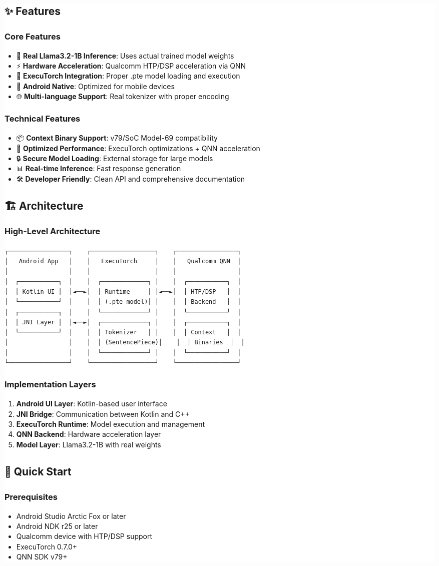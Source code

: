 ## ✨ **Features**

### **Core Features**
- 🧠 **Real Llama3.2-1B Inference**: Uses actual trained model weights
- ⚡ **Hardware Acceleration**: Qualcomm HTP/DSP acceleration via QNN
- 🔧 **ExecuTorch Integration**: Proper .pte model loading and execution
- 📱 **Android Native**: Optimized for mobile devices
- 🌐 **Multi-language Support**: Real tokenizer with proper encoding

### **Technical Features**
- 📦 **Context Binary Support**: v79/SoC Model-69 compatibility
- 🎯 **Optimized Performance**: ExecuTorch optimizations + QNN acceleration
- 🔒 **Secure Model Loading**: External storage for large models
- 📊 **Real-time Inference**: Fast response generation
- 🛠️ **Developer Friendly**: Clean API and comprehensive documentation

## 🏗️ **Architecture**

### **High-Level Architecture**

```
┌─────────────────┐    ┌──────────────────┐    ┌─────────────────┐
│   Android App   │    │   ExecuTorch     │    │   Qualcomm QNN  │
│                 │    │                  │    │                 │
│  ┌───────────┐  │    │  ┌─────────────┐ │    │  ┌───────────┐  │
│  │ Kotlin UI │  │◄──►│  │ Runtime     │ │◄──►│  │ HTP/DSP   │  │
│  └───────────┘  │    │  │ (.pte model)│ │    │  │ Backend   │  │
│  ┌───────────┐  │    │  └─────────────┘ │    │  └───────────┘  │
│  │ JNI Layer │  │◄──►│  ┌─────────────┐ │    │  ┌───────────┐  │
│  └───────────┘  │    │  │ Tokenizer   │ │    │  │ Context   │  │
│                 │    │  │ (SentencePiece)│    │  │ Binaries  │  │
│                 │    │  └─────────────┘ │    │  └───────────┘  │
└─────────────────┘    └──────────────────┘    └─────────────────┘
```

### **Implementation Layers**

1. **Android UI Layer**: Kotlin-based user interface
2. **JNI Bridge**: Communication between Kotlin and C++
3. **ExecuTorch Runtime**: Model execution and management
4. **QNN Backend**: Hardware acceleration layer
5. **Model Layer**: Llama3.2-1B with real weights

## 🚀 **Quick Start**

### **Prerequisites**

- Android Studio Arctic Fox or later
- Android NDK r25 or later
- Qualcomm device with HTP/DSP support
- ExecuTorch 0.7.0+
- QNN SDK v79+
